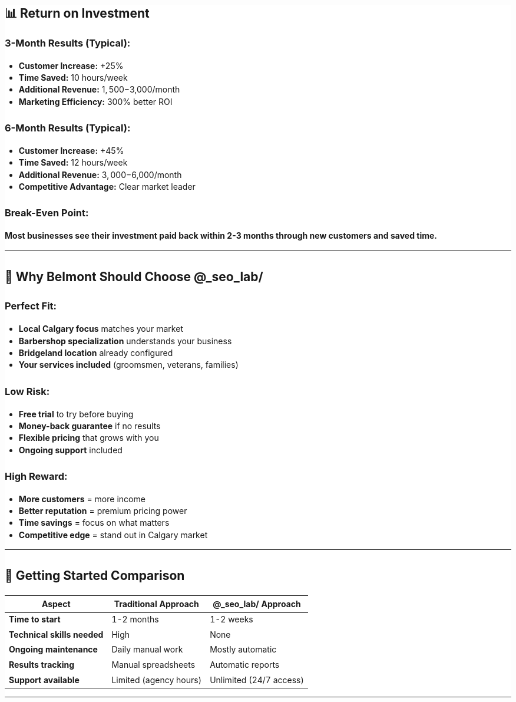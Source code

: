 
## 📊 **Return on Investment**

### **3-Month Results (Typical):**
- **Customer Increase:** +25%
- **Time Saved:** 10 hours/week
- **Additional Revenue:** $1,500-$3,000/month
- **Marketing Efficiency:** 300% better ROI

### **6-Month Results (Typical):**
- **Customer Increase:** +45%
- **Time Saved:** 12 hours/week
- **Additional Revenue:** $3,000-$6,000/month
- **Competitive Advantage:** Clear market leader

### **Break-Even Point:**
**Most businesses see their investment paid back within 2-3 months through new customers and saved time.**

---

## 🎯 **Why Belmont Should Choose @_seo_lab/**

### **Perfect Fit:**
- **Local Calgary focus** matches your market
- **Barbershop specialization** understands your business
- **Bridgeland location** already configured
- **Your services included** (groomsmen, veterans, families)

### **Low Risk:**
- **Free trial** to try before buying
- **Money-back guarantee** if no results
- **Flexible pricing** that grows with you
- **Ongoing support** included

### **High Reward:**
- **More customers** = more income
- **Better reputation** = premium pricing power
- **Time savings** = focus on what matters
- **Competitive edge** = stand out in Calgary market

---

## 🚀 **Getting Started Comparison**

| Aspect | Traditional Approach | @_seo_lab/ Approach |
|--------|---------------------|-------------------|
| **Time to start** | 1-2 months | 1-2 weeks |
| **Technical skills needed** | High | None |
| **Ongoing maintenance** | Daily manual work | Mostly automatic |
| **Results tracking** | Manual spreadsheets | Automatic reports |
| **Support available** | Limited (agency hours) | Unlimited (24/7 access) |

---